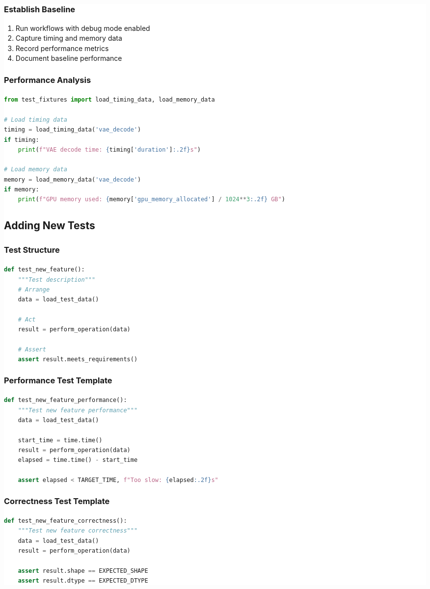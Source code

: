 ### Establish Baseline
1. Run workflows with debug mode enabled
2. Capture timing and memory data
3. Record performance metrics
4. Document baseline performance

### Performance Analysis
```python
from test_fixtures import load_timing_data, load_memory_data

# Load timing data
timing = load_timing_data('vae_decode')
if timing:
    print(f"VAE decode time: {timing['duration']:.2f}s")

# Load memory data
memory = load_memory_data('vae_decode')
if memory:
    print(f"GPU memory used: {memory['gpu_memory_allocated'] / 1024**3:.2f} GB")
```

## Adding New Tests

### Test Structure
```python
def test_new_feature():
    """Test description"""
    # Arrange
    data = load_test_data()
    
    # Act
    result = perform_operation(data)
    
    # Assert
    assert result.meets_requirements()
```

### Performance Test Template
```python
def test_new_feature_performance():
    """Test new feature performance"""
    data = load_test_data()
    
    start_time = time.time()
    result = perform_operation(data)
    elapsed = time.time() - start_time
    
    assert elapsed < TARGET_TIME, f"Too slow: {elapsed:.2f}s"
```

### Correctness Test Template
```python
def test_new_feature_correctness():
    """Test new feature correctness"""
    data = load_test_data()
    result = perform_operation(data)
    
    assert result.shape == EXPECTED_SHAPE
    assert result.dtype == EXPECTED_DTYPE
```
